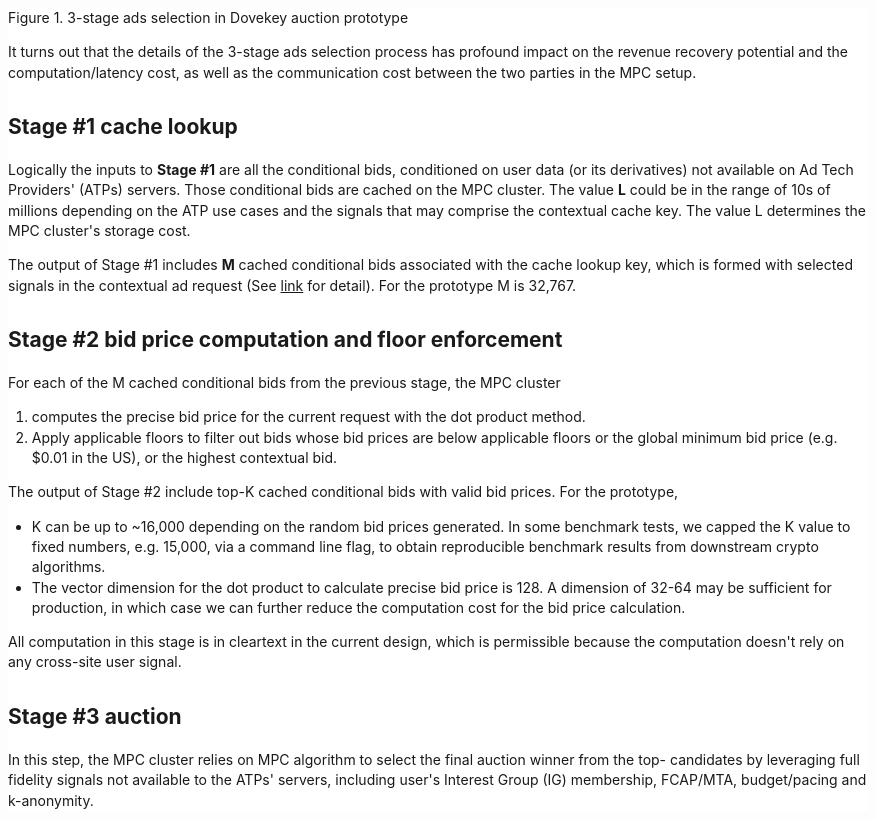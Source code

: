<a name="fig-1-ads-selection-process">Figure 1. 3-stage ads selection in Dovekey auction prototype</td>

It turns out that the details of the 3-stage ads selection process has profound 
impact on the revenue recovery potential and the computation/latency cost, as 
well as the communication cost between the two parties in the MPC setup.

## Stage \#1 cache lookup 

Logically the inputs to **Stage \#1** are all the conditional bids, conditioned 
on user data (or its derivatives) not available on Ad Tech Providers' (ATPs) 
servers. Those conditional bids are cached on the MPC cluster. The value **L** could 
be in the range of 10s of millions depending on the ATP use cases and the 
signals that may comprise the contextual cache key. The value L determines the 
MPC cluster's storage cost.

The output of Stage \#1 includes **M** cached conditional bids associated with the 
cache lookup key, which is formed with selected signals in the contextual ad 
request (See 
[link](dovekey_auction_secure_2pc.md#determine-auction-eligibility) 
for detail). For the prototype M is 32,767.

## Stage \#2 bid price computation and floor enforcement

For each of the M cached conditional bids from the previous stage, the MPC 
cluster

1. computes the precise bid price for the current request with the dot product 
   method.
1. Apply applicable floors to filter out bids whose bid prices are below 
   applicable floors or the global minimum bid price (e.g. $0.01 in the US), or 
   the highest contextual bid.

The output of Stage \#2 include top-K cached conditional bids with valid bid 
prices. For the prototype,

* K can be up to ~16,000 depending on the random bid prices generated. In some 
  benchmark tests, we capped the K value to fixed numbers, e.g. 15,000, via a 
  command line flag, to obtain reproducible benchmark results from downstream 
  crypto algorithms.
* The vector dimension for the dot product to calculate precise bid price is 
  128. A dimension of 32-64 may be sufficient for production, in which case we 
  can further reduce the computation cost for the bid price calculation.

All computation in this stage is in cleartext in the current design, which is 
permissible because the computation doesn't rely on any cross-site user signal.

## Stage \#3 auction 

In this step, the MPC cluster relies on MPC algorithm to select the final 
auction winner from the top- candidates by 
leveraging full fidelity signals not available to the ATPs' servers, including 
user's Interest Group (IG) membership, FCAP/MTA, budget/pacing and k-anonymity.

